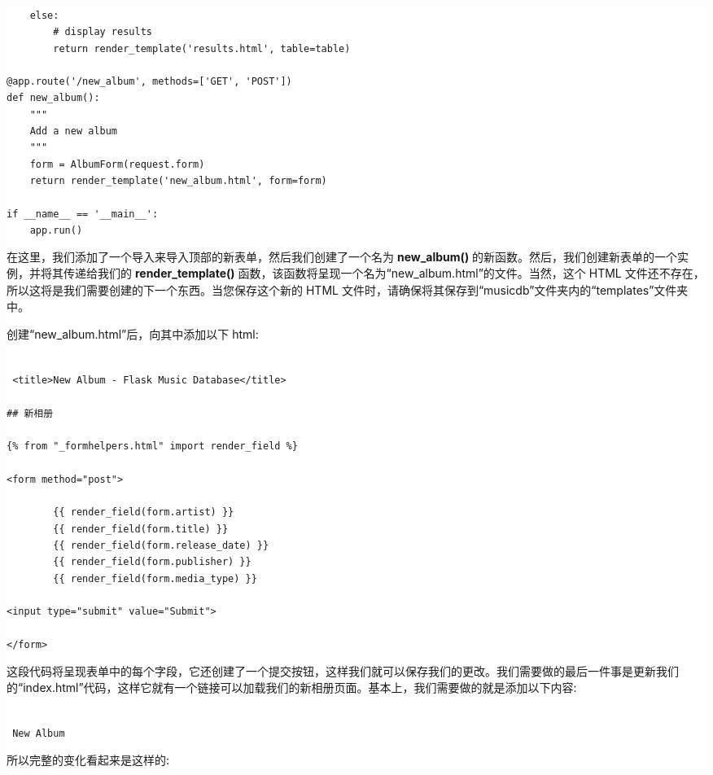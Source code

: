 ```
    else:
        # display results
        return render_template('results.html', table=table)

@app.route('/new_album', methods=['GET', 'POST'])
def new_album():
    """
    Add a new album
    """
    form = AlbumForm(request.form)
    return render_template('new_album.html', form=form)

if __name__ == '__main__':
    app.run()

```

在这里，我们添加了一个导入来导入顶部的新表单，然后我们创建了一个名为 **new_album()** 的新函数。然后，我们创建新表单的一个实例，并将其传递给我们的 **render_template()** 函数，该函数将呈现一个名为“new_album.html”的文件。当然，这个 HTML 文件还不存在，所以这将是我们需要创建的下一个东西。当您保存这个新的 HTML 文件时，请确保将其保存到“musicdb”文件夹内的“templates”文件夹中。

创建“new_album.html”后，向其中添加以下 html:

```

 <title>New Album - Flask Music Database</title>

## 新相册

{% from "_formhelpers.html" import render_field %}

<form method="post">

        {{ render_field(form.artist) }}
        {{ render_field(form.title) }}
        {{ render_field(form.release_date) }}
        {{ render_field(form.publisher) }}
        {{ render_field(form.media_type) }}

<input type="submit" value="Submit"> 

</form> 
```

这段代码将呈现表单中的每个字段，它还创建了一个提交按钮，这样我们就可以保存我们的更改。我们需要做的最后一件事是更新我们的“index.html”代码，这样它就有一个链接可以加载我们的新相册页面。基本上，我们需要做的就是添加以下内容:

```

 New Album 

```

所以完整的变化看起来是这样的:
